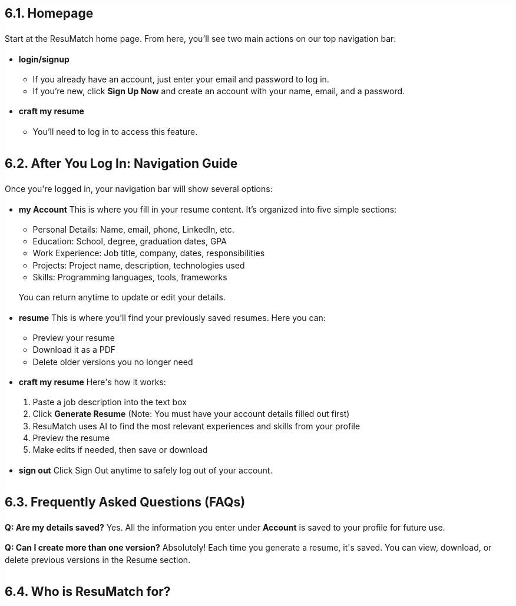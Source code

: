 ## **6.1. Homepage**

Start at the ResuMatch home page. From here, you’ll see two main actions on our top navigation bar:

- **login/signup**
  - If you already have an account, just enter your email and password to log in.
  - If you’re new, click **Sign Up Now** and create an account with your name, email, and a password.

- **craft my resume**
  - You’ll need to log in to access this feature.

## **6.2. After You Log In: Navigation Guide**

Once you're logged in, your navigation bar will show several options:

- **my Account**
  This is where you fill in your resume content. It’s organized into five simple sections:
  - Personal Details: Name, email, phone, LinkedIn, etc.
  - Education: School, degree, graduation dates, GPA
  - Work Experience: Job title, company, dates, responsibilities
  - Projects: Project name, description, technologies used
  - Skills: Programming languages, tools, frameworks

  You can return anytime to update or edit your details.

- **resume**
  This is where you’ll find your previously saved resumes. Here you can:
  - Preview your resume
  - Download it as a PDF
  - Delete older versions you no longer need

- **craft my resume**
  Here's how it works:
  1. Paste a job description into the text box
  2. Click **Generate Resume** (Note: You must have your account details filled out first)
  3. ResuMatch uses AI to find the most relevant experiences and skills from your profile
  4. Preview the resume
  5. Make edits if needed, then save or download

- **sign out**
  Click Sign Out anytime to safely log out of your account.

## **6.3. Frequently Asked Questions (FAQs)**

**Q: Are my details saved?**
Yes. All the information you enter under **Account** is saved to your profile for future use.

**Q: Can I create more than one version?**
Absolutely! Each time you generate a resume, it's saved. You can view, download, or delete previous versions in the Resume section.

## **6.4. Who is ResuMatch for?**
